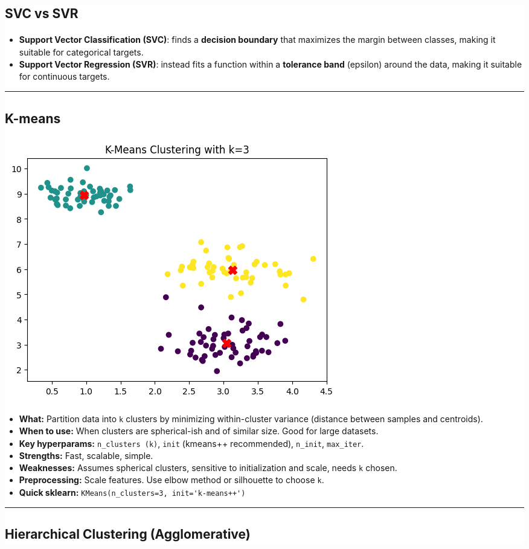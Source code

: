 ## SVC vs SVR
- **Support Vector Classification (SVC)**: finds a **decision boundary** that maximizes the margin between classes, making it suitable for categorical targets.
- **Support Vector Regression (SVR)**: instead fits a function within a **tolerance band** (epsilon) around the data, making it suitable for continuous targets.

---

## K-means

![alt text](imgs/image_12.png)

* **What:** Partition data into `k` clusters by minimizing within-cluster variance (distance between samples and centroids).
* **When to use:** When clusters are spherical-ish and of similar size. Good for large datasets.
* **Key hyperparams:** `n_clusters (k)`, `init` (kmeans++ recommended), `n_init`, `max_iter`.
* **Strengths:** Fast, scalable, simple.
* **Weaknesses:** Assumes spherical clusters, sensitive to initialization and scale, needs `k` chosen.
* **Preprocessing:** Scale features. Use elbow method or silhouette to choose `k`.
* **Quick sklearn:** `KMeans(n_clusters=3, init='k-means++')`

---

## Hierarchical Clustering (Agglomerative)
